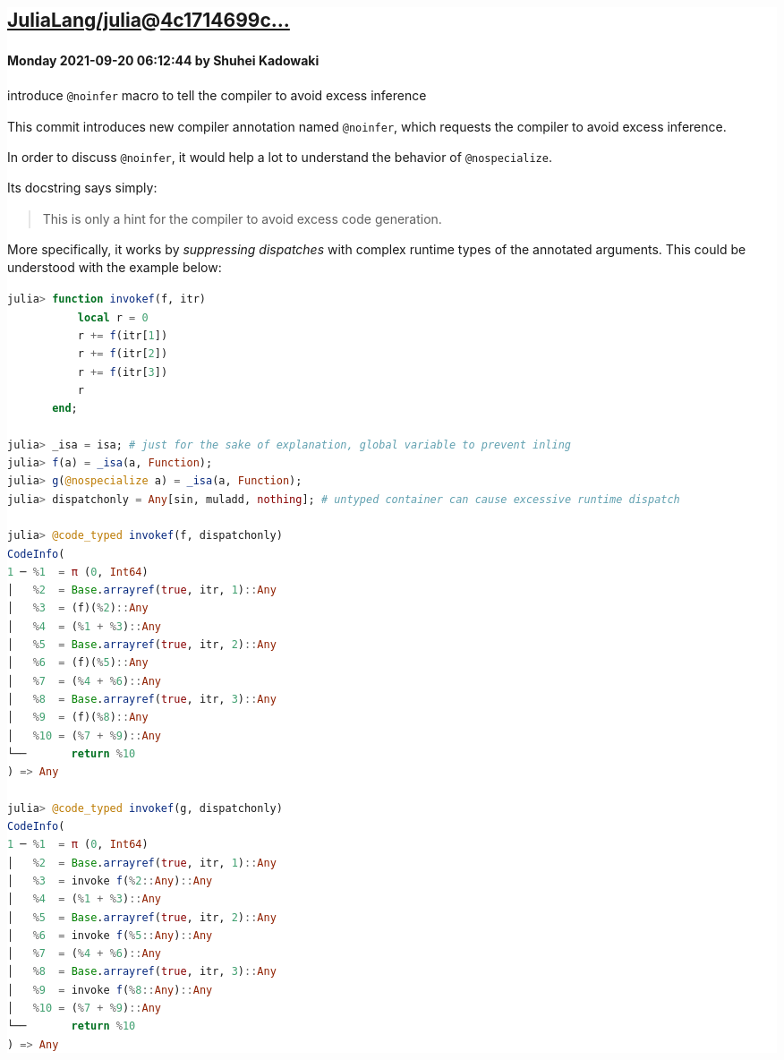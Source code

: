 ## [JuliaLang/julia](https://github.com/JuliaLang/julia)@[4c1714699c...](https://github.com/JuliaLang/julia/commit/4c1714699c76d4cca5ac30ebdded626b7b08d7c8)
#### Monday 2021-09-20 06:12:44 by Shuhei Kadowaki

introduce `@noinfer` macro to tell the compiler to avoid excess inference

This commit introduces new compiler annotation named `@noinfer`, which
requests the compiler to avoid excess inference.

In order to discuss `@noinfer`, it would help a lot to understand the
behavior of `@nospecialize`.

Its docstring says simply:
> This is only a hint for the compiler to avoid excess code generation.

More specifically, it works by _suppressing dispatches_ with complex
runtime types of the annotated arguments. This could be understood with
the example below:
```julia
julia> function invokef(f, itr)
           local r = 0
           r += f(itr[1])
           r += f(itr[2])
           r += f(itr[3])
           r
       end;

julia> _isa = isa; # just for the sake of explanation, global variable to prevent inling
julia> f(a) = _isa(a, Function);
julia> g(@nospecialize a) = _isa(a, Function);
julia> dispatchonly = Any[sin, muladd, nothing]; # untyped container can cause excessive runtime dispatch

julia> @code_typed invokef(f, dispatchonly)
CodeInfo(
1 ─ %1  = π (0, Int64)
│   %2  = Base.arrayref(true, itr, 1)::Any
│   %3  = (f)(%2)::Any
│   %4  = (%1 + %3)::Any
│   %5  = Base.arrayref(true, itr, 2)::Any
│   %6  = (f)(%5)::Any
│   %7  = (%4 + %6)::Any
│   %8  = Base.arrayref(true, itr, 3)::Any
│   %9  = (f)(%8)::Any
│   %10 = (%7 + %9)::Any
└──       return %10
) => Any

julia> @code_typed invokef(g, dispatchonly)
CodeInfo(
1 ─ %1  = π (0, Int64)
│   %2  = Base.arrayref(true, itr, 1)::Any
│   %3  = invoke f(%2::Any)::Any
│   %4  = (%1 + %3)::Any
│   %5  = Base.arrayref(true, itr, 2)::Any
│   %6  = invoke f(%5::Any)::Any
│   %7  = (%4 + %6)::Any
│   %8  = Base.arrayref(true, itr, 3)::Any
│   %9  = invoke f(%8::Any)::Any
│   %10 = (%7 + %9)::Any
└──       return %10
) => Any
```
